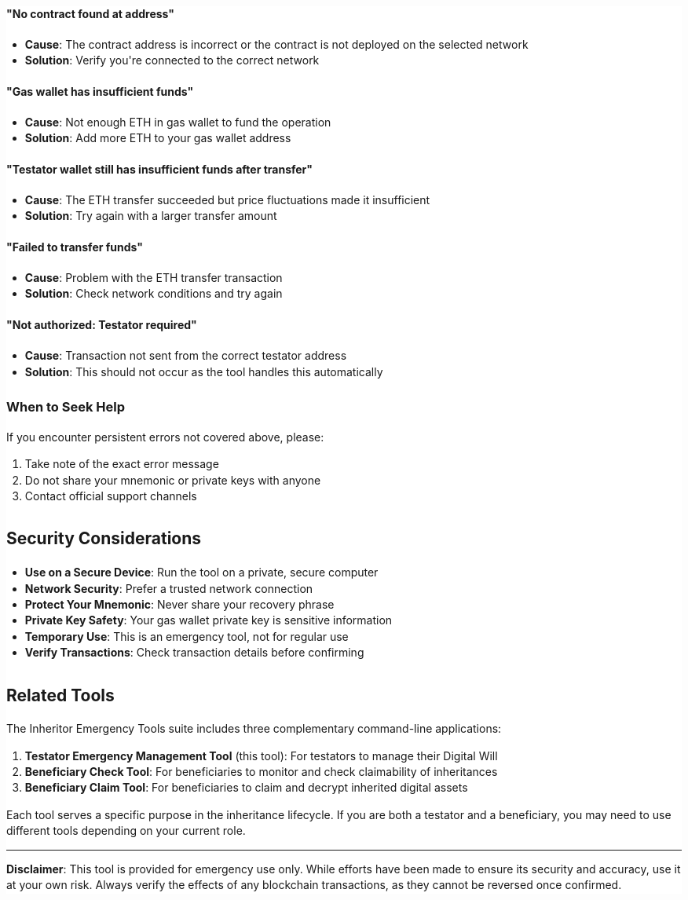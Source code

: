 #### "No contract found at address"
- **Cause**: The contract address is incorrect or the contract is not deployed on the selected network
- **Solution**: Verify you're connected to the correct network

#### "Gas wallet has insufficient funds"
- **Cause**: Not enough ETH in gas wallet to fund the operation
- **Solution**: Add more ETH to your gas wallet address

#### "Testator wallet still has insufficient funds after transfer"
- **Cause**: The ETH transfer succeeded but price fluctuations made it insufficient
- **Solution**: Try again with a larger transfer amount

#### "Failed to transfer funds"
- **Cause**: Problem with the ETH transfer transaction
- **Solution**: Check network conditions and try again

#### "Not authorized: Testator required"
- **Cause**: Transaction not sent from the correct testator address
- **Solution**: This should not occur as the tool handles this automatically

### When to Seek Help

If you encounter persistent errors not covered above, please:
1. Take note of the exact error message
2. Do not share your mnemonic or private keys with anyone
3. Contact official support channels

## Security Considerations

- **Use on a Secure Device**: Run the tool on a private, secure computer
- **Network Security**: Prefer a trusted network connection
- **Protect Your Mnemonic**: Never share your recovery phrase
- **Private Key Safety**: Your gas wallet private key is sensitive information
- **Temporary Use**: This is an emergency tool, not for regular use
- **Verify Transactions**: Check transaction details before confirming

## Related Tools

The Inheritor Emergency Tools suite includes three complementary command-line applications:

1. **Testator Emergency Management Tool** (this tool): For testators to manage their Digital Will
2. **Beneficiary Check Tool**: For beneficiaries to monitor and check claimability of inheritances
3. **Beneficiary Claim Tool**: For beneficiaries to claim and decrypt inherited digital assets

Each tool serves a specific purpose in the inheritance lifecycle. If you are both a testator and a beneficiary, you may need to use different tools depending on your current role.

---

**Disclaimer**: This tool is provided for emergency use only. While efforts have been made to ensure its security and accuracy, use it at your own risk. Always verify the effects of any blockchain transactions, as they cannot be reversed once confirmed.